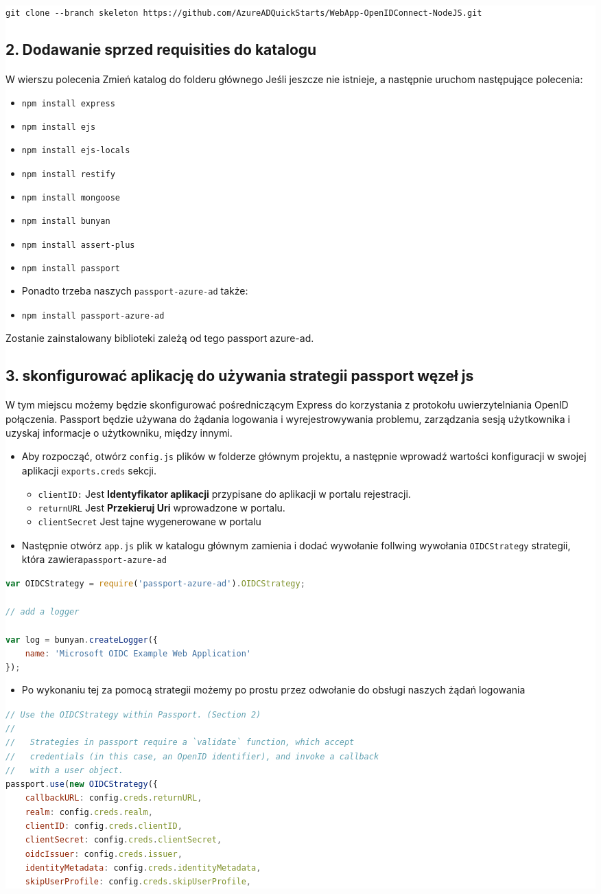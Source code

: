 ```git clone --branch skeleton https://github.com/AzureADQuickStarts/WebApp-OpenIDConnect-NodeJS.git```
## <a name="2-add-pre-requisities-to-your-directory"></a>2. Dodawanie sprzed requisities do katalogu

W wierszu polecenia Zmień katalog do folderu głównego Jeśli jeszcze nie istnieje, a następnie uruchom następujące polecenia:

- `npm install express`
- `npm install ejs`
- `npm install ejs-locals`
- `npm install restify`
- `npm install mongoose`
- `npm install bunyan`
- `npm install assert-plus`
- `npm install passport`

- Ponadto trzeba naszych `passport-azure-ad` także:

- `npm install passport-azure-ad`

Zostanie zainstalowany biblioteki zależą od tego passport azure-ad.

## <a name="3-set-up-your-app-to-use-the-passport-node-js-strategy"></a>3. skonfigurować aplikację do używania strategii passport węzeł js
W tym miejscu możemy będzie skonfigurować pośredniczącym Express do korzystania z protokołu uwierzytelniania OpenID połączenia.  Passport będzie używana do żądania logowania i wyrejestrowywania problemu, zarządzania sesją użytkownika i uzyskaj informacje o użytkowniku, między innymi.

-   Aby rozpocząć, otwórz `config.js` plików w folderze głównym projektu, a następnie wprowadź wartości konfiguracji w swojej aplikacji `exports.creds` sekcji.
    -   `clientID:` Jest **Identyfikator aplikacji** przypisane do aplikacji w portalu rejestracji.
    -   `returnURL` Jest **Przekieruj Uri** wprowadzone w portalu.
    - `clientSecret` Jest tajne wygenerowane w portalu

- Następnie otwórz `app.js` plik w katalogu głównym zamienia i dodać wywołanie follwing wywołania `OIDCStrategy` strategii, która zawiera`passport-azure-ad`


```JavaScript
var OIDCStrategy = require('passport-azure-ad').OIDCStrategy;

// add a logger

var log = bunyan.createLogger({
    name: 'Microsoft OIDC Example Web Application'
});
```

- Po wykonaniu tej za pomocą strategii możemy po prostu przez odwołanie do obsługi naszych żądań logowania

```JavaScript
// Use the OIDCStrategy within Passport. (Section 2) 
// 
//   Strategies in passport require a `validate` function, which accept
//   credentials (in this case, an OpenID identifier), and invoke a callback
//   with a user object.
passport.use(new OIDCStrategy({
    callbackURL: config.creds.returnURL,
    realm: config.creds.realm,
    clientID: config.creds.clientID,
    clientSecret: config.creds.clientSecret,
    oidcIssuer: config.creds.issuer,
    identityMetadata: config.creds.identityMetadata,
    skipUserProfile: config.creds.skipUserProfile,
```